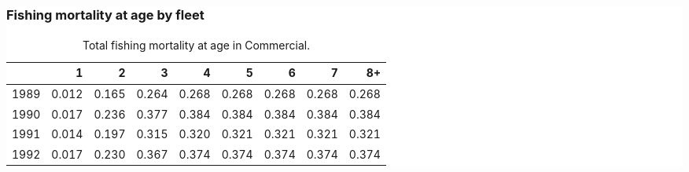 
### Fishing mortality at age by fleet

<table class="table" style="margin-left: auto; margin-right: auto;">
<caption>Total fishing mortality at age in Commercial.</caption>
 <thead>
  <tr>
   <th style="text-align:left;">   </th>
   <th style="text-align:right;"> 1 </th>
   <th style="text-align:right;"> 2 </th>
   <th style="text-align:right;"> 3 </th>
   <th style="text-align:right;"> 4 </th>
   <th style="text-align:right;"> 5 </th>
   <th style="text-align:right;"> 6 </th>
   <th style="text-align:right;"> 7 </th>
   <th style="text-align:right;"> 8+ </th>
  </tr>
 </thead>
<tbody>
  <tr>
   <td style="text-align:left;"> 1989 </td>
   <td style="text-align:right;"> 0.012 </td>
   <td style="text-align:right;"> 0.165 </td>
   <td style="text-align:right;"> 0.264 </td>
   <td style="text-align:right;"> 0.268 </td>
   <td style="text-align:right;"> 0.268 </td>
   <td style="text-align:right;"> 0.268 </td>
   <td style="text-align:right;"> 0.268 </td>
   <td style="text-align:right;"> 0.268 </td>
  </tr>
  <tr>
   <td style="text-align:left;"> 1990 </td>
   <td style="text-align:right;"> 0.017 </td>
   <td style="text-align:right;"> 0.236 </td>
   <td style="text-align:right;"> 0.377 </td>
   <td style="text-align:right;"> 0.384 </td>
   <td style="text-align:right;"> 0.384 </td>
   <td style="text-align:right;"> 0.384 </td>
   <td style="text-align:right;"> 0.384 </td>
   <td style="text-align:right;"> 0.384 </td>
  </tr>
  <tr>
   <td style="text-align:left;"> 1991 </td>
   <td style="text-align:right;"> 0.014 </td>
   <td style="text-align:right;"> 0.197 </td>
   <td style="text-align:right;"> 0.315 </td>
   <td style="text-align:right;"> 0.320 </td>
   <td style="text-align:right;"> 0.321 </td>
   <td style="text-align:right;"> 0.321 </td>
   <td style="text-align:right;"> 0.321 </td>
   <td style="text-align:right;"> 0.321 </td>
  </tr>
  <tr>
   <td style="text-align:left;"> 1992 </td>
   <td style="text-align:right;"> 0.017 </td>
   <td style="text-align:right;"> 0.230 </td>
   <td style="text-align:right;"> 0.367 </td>
   <td style="text-align:right;"> 0.374 </td>
   <td style="text-align:right;"> 0.374 </td>
   <td style="text-align:right;"> 0.374 </td>
   <td style="text-align:right;"> 0.374 </td>
   <td style="text-align:right;"> 0.374 </td>
  </tr>
  <tr>